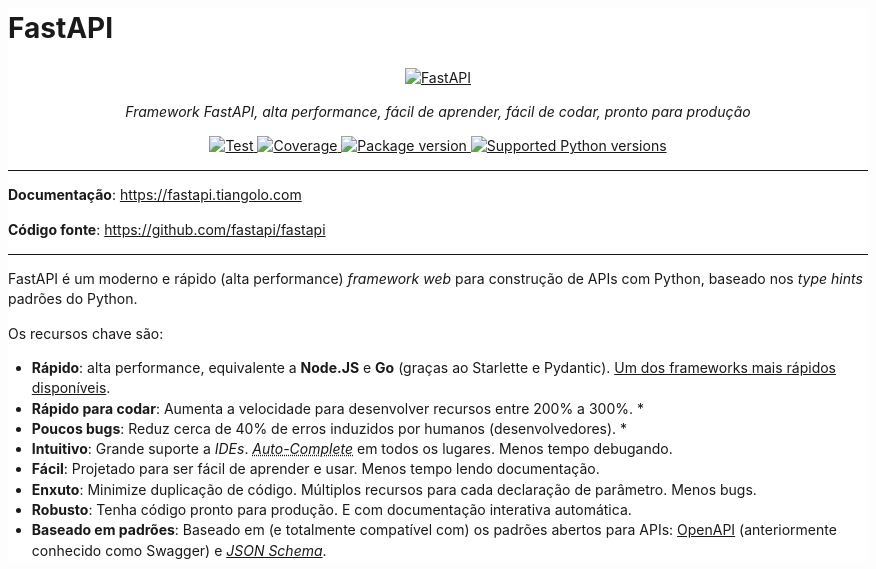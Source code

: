 # FastAPI

<style>
.md-content .md-typeset h1 { display: none; }
</style>

<p align="center">
  <a href="https://fastapi.tiangolo.com"><img src="https://fastapi.tiangolo.com/img/logo-margin/logo-teal.png" alt="FastAPI"></a>
</p>
<p align="center">
    <em>Framework FastAPI, alta performance, fácil de aprender, fácil de codar, pronto para produção</em>
</p>
<p align="center">
<a href="https://github.com/fastapi/fastapi/actions?query=workflow%3ATest+event%3Apush+branch%3Amaster" target="_blank">
    <img src="https://github.com/fastapi/fastapi/workflows/Test/badge.svg?event=push&branch=master" alt="Test">
</a>
<a href="https://coverage-badge.samuelcolvin.workers.dev/redirect/fastapi/fastapi" target="_blank">
    <img src="https://coverage-badge.samuelcolvin.workers.dev/fastapi/fastapi.svg" alt="Coverage">
</a>
<a href="https://pypi.org/project/fastapi" target="_blank">
    <img src="https://img.shields.io/pypi/v/fastapi?color=%2334D058&label=pypi%20package" alt="Package version">
</a>
<a href="https://pypi.org/project/fastapi" target="_blank">
    <img src="https://img.shields.io/pypi/pyversions/fastapi.svg?color=%2334D058" alt="Supported Python versions">
</a>
</p>

---

**Documentação**: <a href="https://fastapi.tiangolo.com" target="_blank">https://fastapi.tiangolo.com</a>

**Código fonte**: <a href="https://github.com/fastapi/fastapi" target="_blank">https://github.com/fastapi/fastapi</a>

---

FastAPI é um moderno e rápido (alta performance) _framework web_ para construção de APIs com Python, baseado nos _type hints_ padrões do Python.

Os recursos chave são:

- **Rápido**: alta performance, equivalente a **Node.JS** e **Go** (graças ao Starlette e Pydantic). [Um dos frameworks mais rápidos disponíveis](#performance).
- **Rápido para codar**: Aumenta a velocidade para desenvolver recursos entre 200% a 300%. \*
- **Poucos bugs**: Reduz cerca de 40% de erros induzidos por humanos (desenvolvedores). \*
- **Intuitivo**: Grande suporte a _IDEs_. <abbr title="também conhecido como _auto-complete_, _autocompletion_, _IntelliSense_">_Auto-Complete_</abbr> em todos os lugares. Menos tempo debugando.
- **Fácil**: Projetado para ser fácil de aprender e usar. Menos tempo lendo documentação.
- **Enxuto**: Minimize duplicação de código. Múltiplos recursos para cada declaração de parâmetro. Menos bugs.
- **Robusto**: Tenha código pronto para produção. E com documentação interativa automática.
- **Baseado em padrões**: Baseado em (e totalmente compatível com) os padrões abertos para APIs: <a href="https://github.com/OAI/OpenAPI-Specification" class="external-link" target="_blank">OpenAPI</a> (anteriormente conhecido como Swagger) e <a href="https://json-schema.org/" class="external-link" target="_blank">_JSON Schema_</a>.
